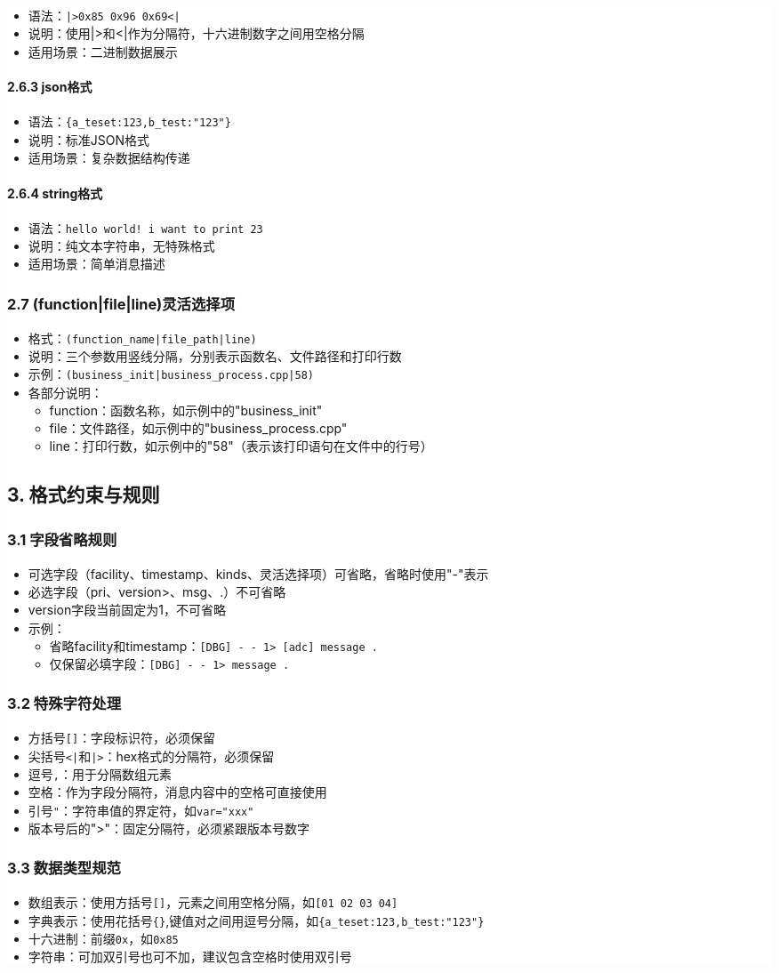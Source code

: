 - 语法：`|>0x85 0x96 0x69<|`
- 说明：使用|>和<|作为分隔符，十六进制数字之间用空格分隔
- 适用场景：二进制数据展示

#### 2.6.3 json格式

- 语法：`{a_teset:123,b_test:"123"}`
- 说明：标准JSON格式
- 适用场景：复杂数据结构传递

#### 2.6.4 string格式

- 语法：`hello world! i want to print 23`
- 说明：纯文本字符串，无特殊格式
- 适用场景：简单消息描述

### 2.7 (function\|file\|line)灵活选择项

- 格式：`(function_name|file_path|line)`
- 说明：三个参数用竖线分隔，分别表示函数名、文件路径和打印行数
- 示例：`(business_init|business_process.cpp|58)`
- 各部分说明：
  - function：函数名称，如示例中的"business_init"
  - file：文件路径，如示例中的"business_process.cpp"
  - line：打印行数，如示例中的"58"（表示该打印语句在文件中的行号）

## 3. 格式约束与规则

### 3.1 字段省略规则

- 可选字段（facility、timestamp、kinds、灵活选择项）可省略，省略时使用"-"表示
- 必选字段（pri、version>、msg、.）不可省略
- version字段当前固定为1，不可省略
- 示例：
  - 省略facility和timestamp：`[DBG] - - 1> [adc] message .`
  - 仅保留必填字段：`[DBG] - - 1> message .`

### 3.2 特殊字符处理

- 方括号`[]`：字段标识符，必须保留
- 尖括号`<|`和`|>`：hex格式的分隔符，必须保留
- 逗号`,`：用于分隔数组元素
- 空格：作为字段分隔符，消息内容中的空格可直接使用
- 引号`"`：字符串值的界定符，如`var="xxx"`
- 版本号后的">"：固定分隔符，必须紧跟版本号数字

### 3.3 数据类型规范

- 数组表示：使用方括号`[]`，元素之间用空格分隔，如`[01 02 03 04]`
- 字典表示：使用花括号`{}`,键值对之间用逗号分隔，如`{a_teset:123,b_test:"123"}`
- 十六进制：前缀`0x`，如`0x85`
- 字符串：可加双引号也可不加，建议包含空格时使用双引号
